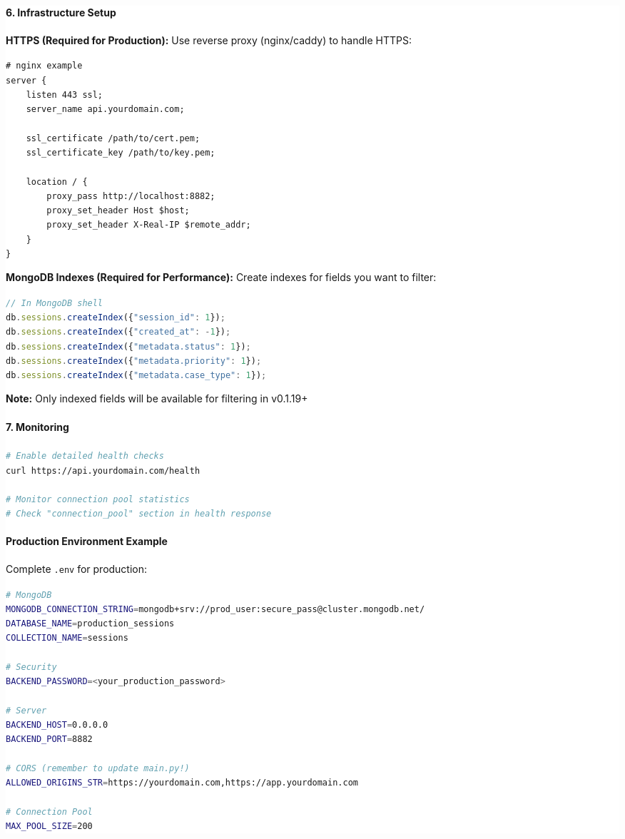 #### 6. Infrastructure Setup

**HTTPS (Required for Production):**
Use reverse proxy (nginx/caddy) to handle HTTPS:

```nginx
# nginx example
server {
    listen 443 ssl;
    server_name api.yourdomain.com;

    ssl_certificate /path/to/cert.pem;
    ssl_certificate_key /path/to/key.pem;

    location / {
        proxy_pass http://localhost:8882;
        proxy_set_header Host $host;
        proxy_set_header X-Real-IP $remote_addr;
    }
}
```

**MongoDB Indexes (Required for Performance):**
Create indexes for fields you want to filter:

```javascript
// In MongoDB shell
db.sessions.createIndex({"session_id": 1});
db.sessions.createIndex({"created_at": -1});
db.sessions.createIndex({"metadata.status": 1});
db.sessions.createIndex({"metadata.priority": 1});
db.sessions.createIndex({"metadata.case_type": 1});
```

**Note:** Only indexed fields will be available for filtering in v0.1.19+

#### 7. Monitoring

```bash
# Enable detailed health checks
curl https://api.yourdomain.com/health

# Monitor connection pool statistics
# Check "connection_pool" section in health response
```

#### Production Environment Example

Complete `.env` for production:

```bash
# MongoDB
MONGODB_CONNECTION_STRING=mongodb+srv://prod_user:secure_pass@cluster.mongodb.net/
DATABASE_NAME=production_sessions
COLLECTION_NAME=sessions

# Security
BACKEND_PASSWORD=<your_production_password>

# Server
BACKEND_HOST=0.0.0.0
BACKEND_PORT=8882

# CORS (remember to update main.py!)
ALLOWED_ORIGINS_STR=https://yourdomain.com,https://app.yourdomain.com

# Connection Pool
MAX_POOL_SIZE=200
```